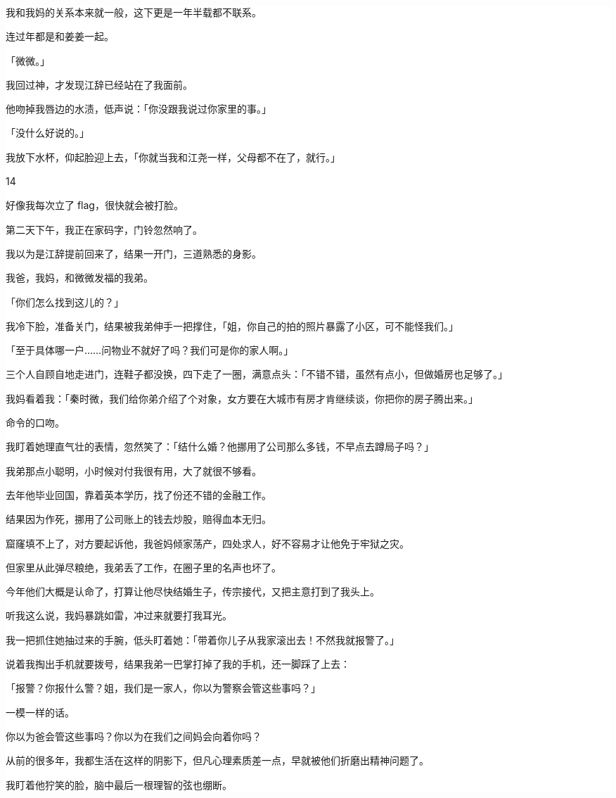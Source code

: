 我和我妈的关系本来就一般，这下更是一年半载都不联系。

连过年都是和姜姜一起。

「微微。」

我回过神，才发现江辞已经站在了我面前。

他吻掉我唇边的水渍，低声说：「你没跟我说过你家里的事。」

「没什么好说的。」

我放下水杯，仰起脸迎上去，「你就当我和江尧一样，父母都不在了，就行。」

14

好像我每次立了 flag，很快就会被打脸。

第二天下午，我正在家码字，门铃忽然响了。

我以为是江辞提前回来了，结果一开门，三道熟悉的身影。

我爸，我妈，和微微发福的我弟。

「你们怎么找到这儿的？」

我冷下脸，准备关门，结果被我弟伸手一把撑住，「姐，你自己的拍的照片暴露了小区，可不能怪我们。」

「至于具体哪一户……问物业不就好了吗？我们可是你的家人啊。」

三个人自顾自地走进门，连鞋子都没换，四下走了一圈，满意点头：「不错不错，虽然有点小，但做婚房也足够了。」

我妈看着我：「秦时微，我们给你弟介绍了个对象，女方要在大城市有房才肯继续谈，你把你的房子腾出来。」

命令的口吻。

我盯着她理直气壮的表情，忽然笑了：「结什么婚？他挪用了公司那么多钱，不早点去蹲局子吗？」

我弟那点小聪明，小时候对付我很有用，大了就很不够看。

去年他毕业回国，靠着英本学历，找了份还不错的金融工作。

结果因为作死，挪用了公司账上的钱去炒股，赔得血本无归。

窟窿填不上了，对方要起诉他，我爸妈倾家荡产，四处求人，好不容易才让他免于牢狱之灾。

但家里从此弹尽粮绝，我弟丢了工作，在圈子里的名声也坏了。

今年他们大概是认命了，打算让他尽快结婚生子，传宗接代，又把主意打到了我头上。

听我这么说，我妈暴跳如雷，冲过来就要打我耳光。

我一把抓住她抽过来的手腕，低头盯着她：「带着你儿子从我家滚出去！不然我就报警了。」

说着我掏出手机就要拨号，结果我弟一巴掌打掉了我的手机，还一脚踩了上去：

「报警？你报什么警？姐，我们是一家人，你以为警察会管这些事吗？」

一模一样的话。

你以为爸会管这些事吗？你以为在我们之间妈会向着你吗？

从前的很多年，我都生活在这样的阴影下，但凡心理素质差一点，早就被他们折磨出精神问题了。

我盯着他狞笑的脸，脑中最后一根理智的弦也绷断。
